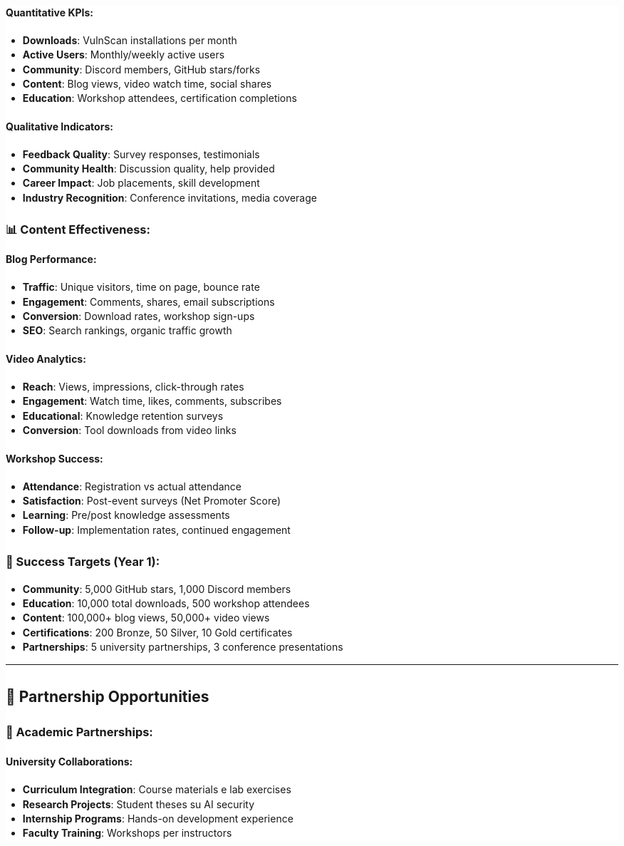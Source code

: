 #### **Quantitative KPIs:**
- **Downloads**: VulnScan installations per month
- **Active Users**: Monthly/weekly active users
- **Community**: Discord members, GitHub stars/forks
- **Content**: Blog views, video watch time, social shares
- **Education**: Workshop attendees, certification completions

#### **Qualitative Indicators:**
- **Feedback Quality**: Survey responses, testimonials
- **Community Health**: Discussion quality, help provided
- **Career Impact**: Job placements, skill development
- **Industry Recognition**: Conference invitations, media coverage

### **📊 Content Effectiveness:**

#### **Blog Performance:**
- **Traffic**: Unique visitors, time on page, bounce rate
- **Engagement**: Comments, shares, email subscriptions
- **Conversion**: Download rates, workshop sign-ups
- **SEO**: Search rankings, organic traffic growth

#### **Video Analytics:**
- **Reach**: Views, impressions, click-through rates
- **Engagement**: Watch time, likes, comments, subscribes
- **Educational**: Knowledge retention surveys
- **Conversion**: Tool downloads from video links

#### **Workshop Success:**
- **Attendance**: Registration vs actual attendance
- **Satisfaction**: Post-event surveys (Net Promoter Score)
- **Learning**: Pre/post knowledge assessments
- **Follow-up**: Implementation rates, continued engagement

### **🎯 Success Targets (Year 1):**

- **Community**: 5,000 GitHub stars, 1,000 Discord members
- **Education**: 10,000 total downloads, 500 workshop attendees
- **Content**: 100,000+ blog views, 50,000+ video views
- **Certifications**: 200 Bronze, 50 Silver, 10 Gold certificates
- **Partnerships**: 5 university partnerships, 3 conference presentations

---

## 🤝 **Partnership Opportunities**

### **🏫 Academic Partnerships:**

#### **University Collaborations:**
- **Curriculum Integration**: Course materials e lab exercises
- **Research Projects**: Student theses su AI security
- **Internship Programs**: Hands-on development experience
- **Faculty Training**: Workshops per instructors
